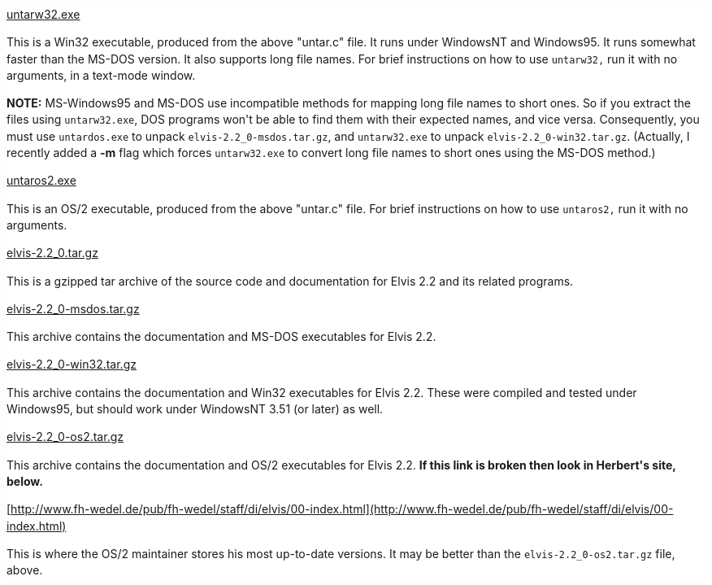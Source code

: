 [untarw32.exe](ftp://ftp.cs.pdx.edu/pub/elvis/untarw32.exe)

This is a Win32 executable, produced from the above "untar.c" file. It runs under WindowsNT and Windows95. It runs somewhat faster than the MS-DOS version. It also supports long file names. For brief instructions on how to use `untarw32,` run it with no arguments, in a text-mode window.

**NOTE:** MS-Windows95 and MS-DOS use incompatible methods for mapping long file names to short ones. So if you extract the files using `untarw32.exe`, DOS programs won't be able to find them with their expected names, and vice versa. Consequently, you must use `untardos.exe` to unpack `elvis-2.2_0-msdos.tar.gz`, and `untarw32.exe` to unpack `elvis-2.2_0-win32.tar.gz`. (Actually, I recently added a **\-m** flag which forces `untarw32.exe` to convert long file names to short ones using the MS-DOS method.)

[untaros2.exe](ftp://ftp.cs.pdx.edu/pub/elvis/untaros2.exe)

This is an OS/2 executable, produced from the above "untar.c" file. For brief instructions on how to use `untaros2,` run it with no arguments.

[elvis-2.2\_0.tar.gz](elvis-2.2_0.tar.gz)

This is a gzipped tar archive of the source code and documentation for Elvis 2.2 and its related programs.

[elvis-2.2\_0-msdos.tar.gz](elvis-2.2_0-msdos.tar.gz)

This archive contains the documentation and MS-DOS executables for Elvis 2.2.

[elvis-2.2\_0-win32.tar.gz](elvis-2.2_0-win32.tar.gz)

This archive contains the documentation and Win32 executables for Elvis 2.2. These were compiled and tested under Windows95, but should work under WindowsNT 3.51 (or later) as well.

[elvis-2.2\_0-os2.tar.gz](elvis-2.2_0-os2.tar.gz)

This archive contains the documentation and OS/2 executables for Elvis 2.2. **If this link is broken then look in Herbert's site, below.**

[http://www.fh-wedel.de/pub/fh-wedel/staff/di/elvis/00-index.html](http://www.fh-wedel.de/pub/fh-wedel/staff/di/elvis/00-index.html)

This is where the OS/2 maintainer stores his most up-to-date versions. It may be better than the `elvis-2.2_0-os2.tar.gz` file, above.
